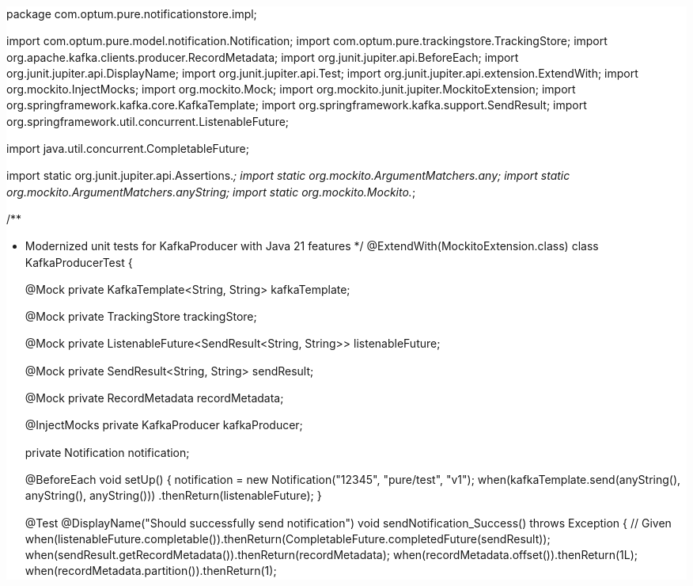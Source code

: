 package com.optum.pure.notificationstore.impl;

import com.optum.pure.model.notification.Notification;
import com.optum.pure.trackingstore.TrackingStore;
import org.apache.kafka.clients.producer.RecordMetadata;
import org.junit.jupiter.api.BeforeEach;
import org.junit.jupiter.api.DisplayName;
import org.junit.jupiter.api.Test;
import org.junit.jupiter.api.extension.ExtendWith;
import org.mockito.InjectMocks;
import org.mockito.Mock;
import org.mockito.junit.jupiter.MockitoExtension;
import org.springframework.kafka.core.KafkaTemplate;
import org.springframework.kafka.support.SendResult;
import org.springframework.util.concurrent.ListenableFuture;

import java.util.concurrent.CompletableFuture;

import static org.junit.jupiter.api.Assertions.*;
import static org.mockito.ArgumentMatchers.any;
import static org.mockito.ArgumentMatchers.anyString;
import static org.mockito.Mockito.*;

/**
 * Modernized unit tests for KafkaProducer with Java 21 features
 */
@ExtendWith(MockitoExtension.class)
class KafkaProducerTest {

    @Mock
    private KafkaTemplate<String, String> kafkaTemplate;

    @Mock
    private TrackingStore trackingStore;

    @Mock
    private ListenableFuture<SendResult<String, String>> listenableFuture;

    @Mock
    private SendResult<String, String> sendResult;

    @Mock
    private RecordMetadata recordMetadata;

    @InjectMocks
    private KafkaProducer kafkaProducer;

    private Notification notification;

    @BeforeEach
    void setUp() {
        notification = new Notification("12345", "pure/test", "v1");
        when(kafkaTemplate.send(anyString(), anyString(), anyString()))
            .thenReturn(listenableFuture);
    }

    @Test
    @DisplayName("Should successfully send notification")
    void sendNotification_Success() throws Exception {
        // Given
        when(listenableFuture.completable()).thenReturn(CompletableFuture.completedFuture(sendResult));
        when(sendResult.getRecordMetadata()).thenReturn(recordMetadata);
        when(recordMetadata.offset()).thenReturn(1L);
        when(recordMetadata.partition()).thenReturn(1);
